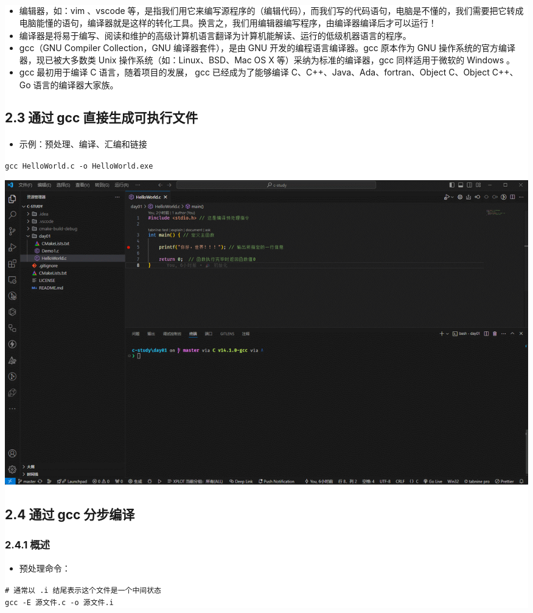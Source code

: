 * 编辑器，如：vim 、vscode 等，是指我们用它来编写源程序的（编辑代码），而我们写的代码语句，电脑是不懂的，我们需要把它转成电脑能懂的语句，编译器就是这样的转化工具。换言之，我们用编辑器编写程序，由编译器编译后才可以运行！
* 编译器是将易于编写、阅读和维护的高级计算机语言翻译为计算机能解读、运行的低级机器语言的程序。
* gcc（GNU Compiler Collection，GNU 编译器套件），是由 GNU 开发的编程语言编译器。gcc 原本作为 GNU 操作系统的官方编译器，现已被大多数类 Unix 操作系统（如：Linux、BSD、Mac OS X 等）采纳为标准的编译器，gcc 同样适用于微软的 Windows 。
* gcc 最初用于编译 C 语言，随着项目的发展， gcc 已经成为了能够编译 C、C++、Java、Ada、fortran、Object C、Object C++、Go 语言的编译器大家族。

## 2.3 通过 gcc 直接生成可执行文件

* 示例：预处理、编译、汇编和链接

```shell
gcc HelloWorld.c -o HelloWorld.exe
```

![预处理、编译、汇编和链接](./assets/23.gif)

## 2.4 通过 gcc 分步编译

### 2.4.1 概述

* 预处理命令：

```shell
# 通常以 .i 结尾表示这个文件是一个中间状态
gcc -E 源文件.c -o 源文件.i 
```

